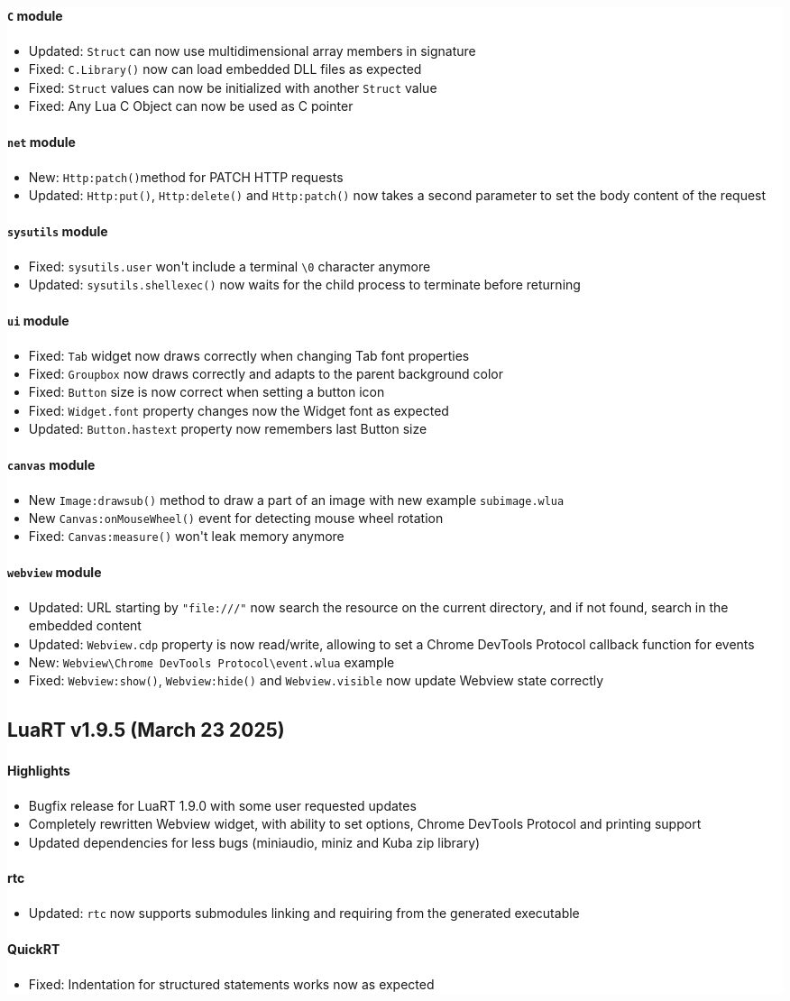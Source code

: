 #### `C` module
- Updated: `Struct` can now use multidimensional array members in signature
- Fixed: `C.Library()` now can load embedded DLL files as expected
- Fixed: `Struct` values can now be initialized with another `Struct` value
- Fixed: Any Lua C Object can now be used as C pointer

#### `net` module
- New: `Http:patch()`method for PATCH HTTP requests
- Updated: `Http:put()`, `Http:delete()` and `Http:patch()` now takes a second parameter to set the body content of the request

#### `sysutils` module
- Fixed: `sysutils.user` won't include a terminal `\0` character anymore
- Updated: `sysutils.shellexec()` now waits for the child process to terminate before returning

#### `ui` module
- Fixed: `Tab` widget now draws correctly when changing Tab font properties
- Fixed: `Groupbox` now draws correctly and adapts to the parent background color
- Fixed: `Button` size is now correct when setting a button icon
- Fixed: `Widget.font` property changes now the Widget font as expected
- Updated: `Button.hastext` property now remembers last Button size

#### `canvas` module
- New `Image:drawsub()` method to draw a part of an image with new example `subimage.wlua`
- New `Canvas:onMouseWheel()` event for detecting mouse wheel rotation
- Fixed: `Canvas:measure()` won't leak memory anymore

#### `webview` module
- Updated: URL starting by `"file:///"` now search the resource on the current directory, and if not found, search in the embedded content
- Updated: `Webview.cdp` property is now read/write, allowing to set a Chrome DevTools Protocol callback function for events
- New: `Webview\Chrome DevTools Protocol\event.wlua` example
- Fixed: `Webview:show()`, `Webview:hide()` and `Webview.visible` now update Webview state correctly


## LuaRT v1.9.5 (March 23 2025)

#### Highlights 
- Bugfix release for LuaRT 1.9.0 with some user requested updates
- Completely rewritten Webview widget, with ability to set options, Chrome DevTools Protocol and printing support
- Updated dependencies for less bugs (miniaudio, miniz and Kuba zip library)

#### rtc
- Updated: `rtc` now supports submodules linking and requiring from the generated executable

#### QuickRT
- Fixed: Indentation for structured statements works now as expected
